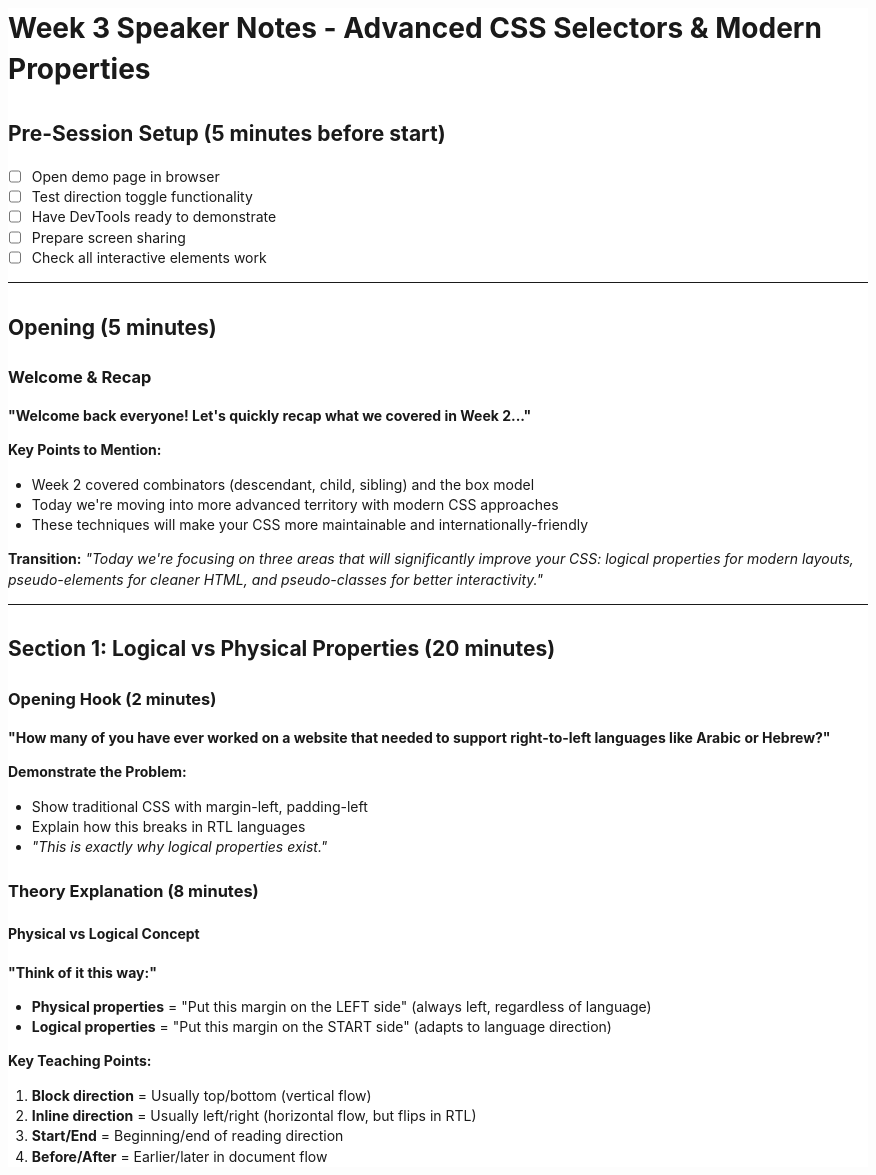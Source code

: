 # Week 3 Speaker Notes - Advanced CSS Selectors & Modern Properties

## Pre-Session Setup (5 minutes before start)
- [ ] Open demo page in browser
- [ ] Test direction toggle functionality
- [ ] Have DevTools ready to demonstrate
- [ ] Prepare screen sharing
- [ ] Check all interactive elements work

---

## Opening (5 minutes)

### Welcome & Recap
**"Welcome back everyone! Let's quickly recap what we covered in Week 2..."**

**Key Points to Mention:**
- Week 2 covered combinators (descendant, child, sibling) and the box model
- Today we're moving into more advanced territory with modern CSS approaches
- These techniques will make your CSS more maintainable and internationally-friendly

**Transition:** *"Today we're focusing on three areas that will significantly improve your CSS: logical properties for modern layouts, pseudo-elements for cleaner HTML, and pseudo-classes for better interactivity."*

---

## Section 1: Logical vs Physical Properties (20 minutes)

### Opening Hook (2 minutes)
**"How many of you have ever worked on a website that needed to support right-to-left languages like Arabic or Hebrew?"**

**Demonstrate the Problem:**
- Show traditional CSS with margin-left, padding-left
- Explain how this breaks in RTL languages
- *"This is exactly why logical properties exist."*

### Theory Explanation (8 minutes)

#### Physical vs Logical Concept
**"Think of it this way:"**
- **Physical properties** = "Put this margin on the LEFT side" (always left, regardless of language)
- **Logical properties** = "Put this margin on the START side" (adapts to language direction)

**Key Teaching Points:**
1. **Block direction** = Usually top/bottom (vertical flow)
2. **Inline direction** = Usually left/right (horizontal flow, but flips in RTL)
3. **Start/End** = Beginning/end of reading direction
4. **Before/After** = Earlier/later in document flow
